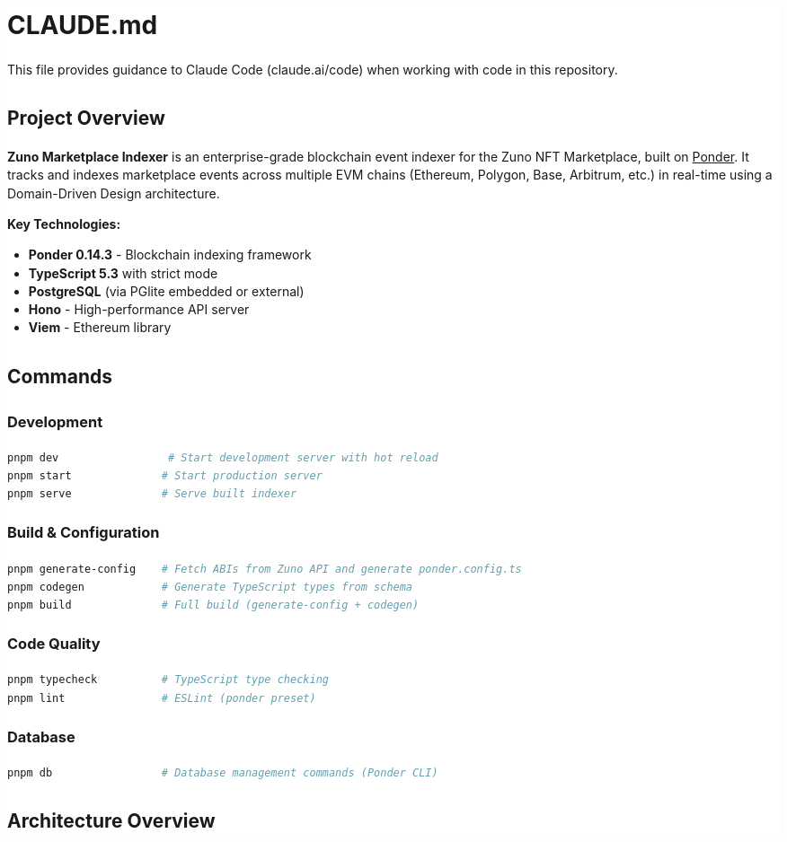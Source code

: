 # CLAUDE.md

This file provides guidance to Claude Code (claude.ai/code) when working with code in this repository.

## Project Overview

**Zuno Marketplace Indexer** is an enterprise-grade blockchain event indexer for the Zuno NFT Marketplace, built on [Ponder](https://ponder.sh). It tracks and indexes marketplace events across multiple EVM chains (Ethereum, Polygon, Base, Arbitrum, etc.) in real-time using a Domain-Driven Design architecture.

**Key Technologies:**

- **Ponder 0.14.3** - Blockchain indexing framework
- **TypeScript 5.3** with strict mode
- **PostgreSQL** (via PGlite embedded or external)
- **Hono** - High-performance API server
- **Viem** - Ethereum library

## Commands

### Development

```bash
pnpm dev                 # Start development server with hot reload
pnpm start              # Start production server
pnpm serve              # Serve built indexer
```

### Build & Configuration

```bash
pnpm generate-config    # Fetch ABIs from Zuno API and generate ponder.config.ts
pnpm codegen            # Generate TypeScript types from schema
pnpm build              # Full build (generate-config + codegen)
```

### Code Quality

```bash
pnpm typecheck          # TypeScript type checking
pnpm lint               # ESLint (ponder preset)
```

### Database

```bash
pnpm db                 # Database management commands (Ponder CLI)
```

## Architecture Overview
